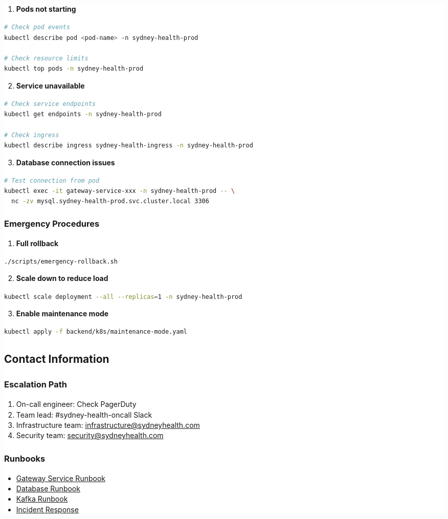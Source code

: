 1. **Pods not starting**
```bash
# Check pod events
kubectl describe pod <pod-name> -n sydney-health-prod

# Check resource limits
kubectl top pods -n sydney-health-prod
```

2. **Service unavailable**
```bash
# Check service endpoints
kubectl get endpoints -n sydney-health-prod

# Check ingress
kubectl describe ingress sydney-health-ingress -n sydney-health-prod
```

3. **Database connection issues**
```bash
# Test connection from pod
kubectl exec -it gateway-service-xxx -n sydney-health-prod -- \
  nc -zv mysql.sydney-health-prod.svc.cluster.local 3306
```

### Emergency Procedures

1. **Full rollback**
```bash
./scripts/emergency-rollback.sh
```

2. **Scale down to reduce load**
```bash
kubectl scale deployment --all --replicas=1 -n sydney-health-prod
```

3. **Enable maintenance mode**
```bash
kubectl apply -f backend/k8s/maintenance-mode.yaml
```

## Contact Information

### Escalation Path

1. On-call engineer: Check PagerDuty
2. Team lead: #sydney-health-oncall Slack
3. Infrastructure team: infrastructure@sydneyhealth.com
4. Security team: security@sydneyhealth.com

### Runbooks

- [Gateway Service Runbook](./runbooks/gateway.md)
- [Database Runbook](./runbooks/database.md)
- [Kafka Runbook](./runbooks/kafka.md)
- [Incident Response](./runbooks/incident-response.md)